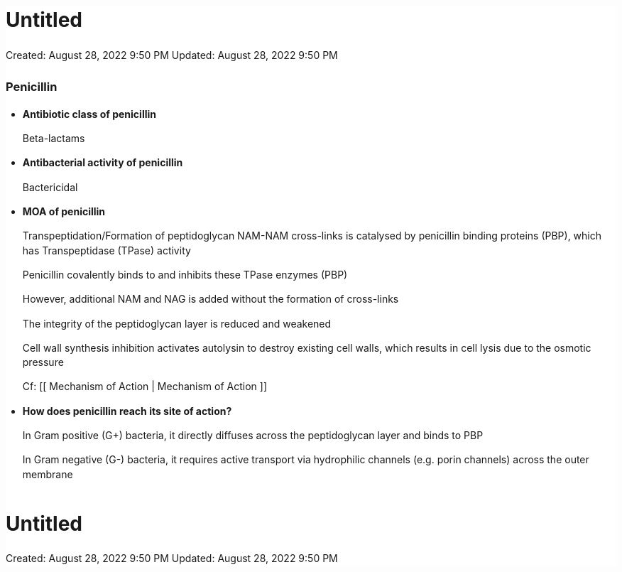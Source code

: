     
<div class="transclusion internal-embed is-loaded"><div class="markdown-embed">





# Untitled

Created: August 28, 2022 9:50 PM
Updated: August 28, 2022 9:50 PM

</div></div>

    

### Penicillin

- **Antibiotic class of penicillin**
    
    Beta-lactams
    
- **Antibacterial activity of penicillin**
    
    Bactericidal
    

- **MOA of penicillin**
    
    Transpeptidation/Formation of peptidoglycan NAM-NAM cross-links is catalysed by penicillin binding proteins (PBP), which has Transpeptidase (TPase) activity
    
    Penicillin covalently binds to and inhibits these TPase enzymes (PBP)
    
    However, additional NAM and NAG is added without the formation of cross-links
    
    The integrity of the peptidoglycan layer is reduced and weakened
    
    Cell wall synthesis inhibition activates autolysin to destroy existing cell walls, which results in cell lysis due to the osmotic pressure
    
    Cf: [[    Mechanism of Action    \|    Mechanism of Action    ]] 
    
- **How does penicillin reach its site of action?**
    
    In Gram positive (G+) bacteria, it directly diffuses across the peptidoglycan layer and binds to PBP
    
    In Gram negative (G-) bacteria, it requires active transport via hydrophilic channels (e.g. porin channels) across the outer membrane
    
    
<div class="transclusion internal-embed is-loaded"><div class="markdown-embed">





# Untitled

Created: August 28, 2022 9:50 PM
Updated: August 28, 2022 9:50 PM
